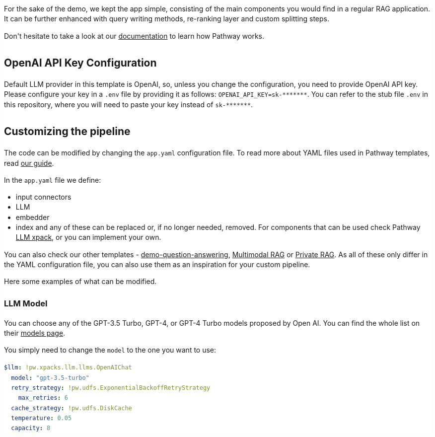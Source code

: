 For the sake of the demo, we kept the app simple, consisting of the main components you would find in a regular RAG application. It can be further enhanced with query writing methods, re-ranking layer and custom splitting steps.

Don't hesitate to take a look at our [documentation](https://pathway.com/developers/user-guide/introduction/welcome) to learn how Pathway works.


## OpenAI API Key Configuration

Default LLM provider in this template is OpenAI, so, unless you change the configuration, you need to provide OpenAI API key. Please configure your key in a `.env` file by providing it as follows: `OPENAI_API_KEY=sk-*******`. You can refer to the stub file `.env` in this repository, where you will need to paste your key instead of `sk-*******`.

## Customizing the pipeline

The code can be modified by changing the `app.yaml` configuration file. To read more about YAML files used in Pathway templates, read [our guide](https://pathway.com/developers/user-guide/llm-xpack/yaml-templates).

In the `app.yaml` file we define:
- input connectors
- LLM
- embedder
- index
and any of these can be replaced or, if no longer needed, removed. For components that can be used check 
Pathway [LLM xpack](https://pathway.com/developers/user-guide/llm-xpack/overview), or you can implement your own.
 
You can also check our other templates - [demo-question-answering](https://github.com/pathwaycom/llm-app/tree/main/examples/pipelines/demo-question-answering), 
[Multimodal RAG](https://github.com/pathwaycom/llm-app/tree/main/examples/pipelines/gpt_4o_multimodal_rag) or 
[Private RAG](https://github.com/pathwaycom/llm-app/tree/main/examples/pipelines/private-rag). As all of these only differ 
in the YAML configuration file, you can also use them as an inspiration for your custom pipeline.

Here some examples of what can be modified.

### LLM Model

You can choose any of the GPT-3.5 Turbo, GPT-4, or GPT-4 Turbo models proposed by Open AI.
You can find the whole list on their [models page](https://platform.openai.com/docs/models/gpt-4-and-gpt-4-turbo).

You simply need to change the `model` to the one you want to use:
```yaml
$llm: !pw.xpacks.llm.llms.OpenAIChat
  model: "gpt-3.5-turbo"
  retry_strategy: !pw.udfs.ExponentialBackoffRetryStrategy
    max_retries: 6
  cache_strategy: !pw.udfs.DiskCache
  temperature: 0.05
  capacity: 8
```

